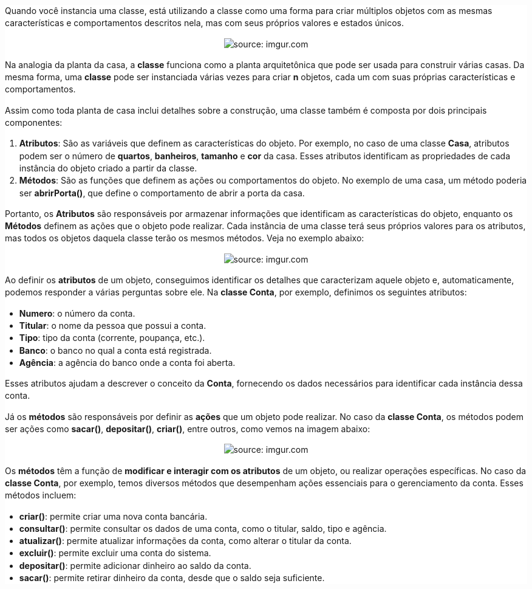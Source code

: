 Quando você instancia uma classe, está utilizando a classe como uma forma para criar múltiplos objetos com as mesmas características e comportamentos descritos nela, mas com seus próprios valores e estados únicos.

<div align="center"><img src="https://i.imgur.com/Q40v71w.png" title="source: imgur.com" /></div>

Na analogia da planta da casa, a **classe** funciona como a planta arquitetônica que pode ser usada para construir várias casas. Da mesma forma, uma **classe** pode ser instanciada várias vezes para criar **n** objetos, cada um com suas próprias características e comportamentos.

Assim como toda planta de casa inclui detalhes sobre a construção, uma classe também é composta por dois principais componentes:

1. **Atributos**: São as variáveis que definem as características do objeto. Por exemplo, no caso de uma classe **Casa**, atributos podem ser o número de **quartos**, **banheiros**, **tamanho** e **cor** da casa. Esses atributos identificam as propriedades de cada instância do objeto criado a partir da classe.
2. **Métodos**: São as funções que definem as ações ou comportamentos do objeto. No exemplo de uma casa, um método poderia ser **abrirPorta()**, que define o comportamento de abrir a porta da casa.

Portanto, os **Atributos** são responsáveis por armazenar informações que identificam as características do objeto, enquanto os **Métodos** definem as ações que o objeto pode realizar. Cada instância de uma classe terá seus próprios valores para os atributos, mas todos os objetos daquela classe terão os mesmos métodos. Veja no exemplo abaixo:

<div align="center"><img src="https://i.imgur.com/QBaJPAy.png" title="source: imgur.com" /></div>

Ao definir os **atributos** de um objeto, conseguimos identificar os detalhes que caracterizam aquele objeto e, automaticamente, podemos responder a várias perguntas sobre ele. Na **classe Conta**, por exemplo, definimos os seguintes atributos:

- **Numero**: o número da conta.
- **Titular**: o nome da pessoa que possui a conta.
- **Tipo**: tipo da conta (corrente, poupança, etc.).
- **Banco**: o banco no qual a conta está registrada.
- **Agência**: a agência do banco onde a conta foi aberta.

Esses atributos ajudam a descrever o conceito da **Conta**, fornecendo os dados necessários para identificar cada instância dessa conta.

Já os **métodos** são responsáveis por definir as **ações** que um objeto pode realizar. No caso da **classe Conta**, os métodos podem ser ações como **sacar()**, **depositar()**, **criar()**, entre outros, como vemos na imagem abaixo:

<div align="center"><img src="https://i.imgur.com/SSijmB3.png" title="source: imgur.com" /></div>

Os **métodos** têm a função de **modificar e interagir com os atributos** de um objeto, ou realizar operações específicas. No caso da **classe Conta**, por exemplo, temos diversos métodos que desempenham ações essenciais para o gerenciamento da conta. Esses métodos incluem:

- **criar()**: permite criar uma nova conta bancária.
- **consultar()**: permite consultar os dados de uma conta, como o titular, saldo, tipo e agência.
- **atualizar()**: permite atualizar informações da conta, como alterar o titular da conta.
- **excluir()**: permite excluir uma conta do sistema.
- **depositar()**: permite adicionar dinheiro ao saldo da conta.
- **sacar()**: permite retirar dinheiro da conta, desde que o saldo seja suficiente.
